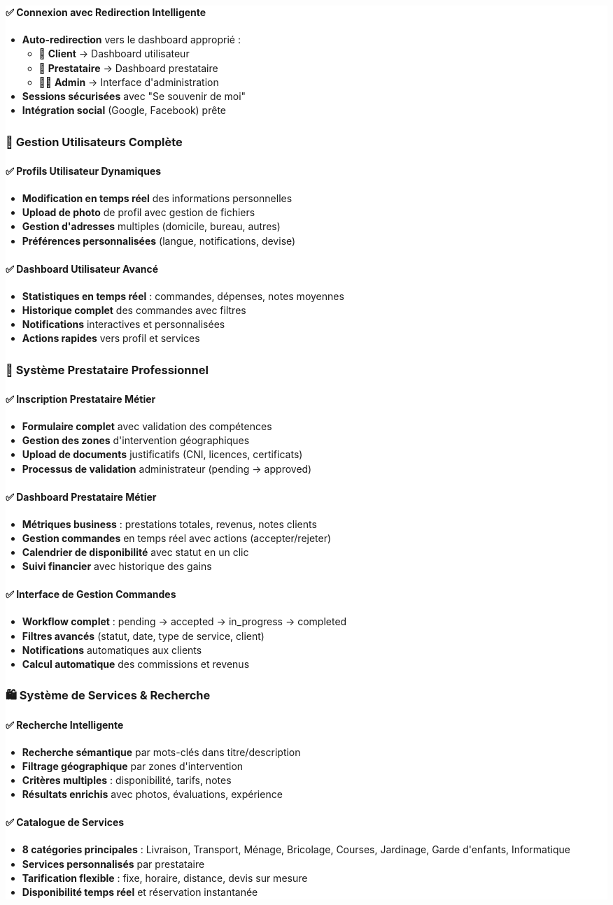 #### ✅ **Connexion avec Redirection Intelligente**
- **Auto-redirection** vers le dashboard approprié :
  - 👤 **Client** → Dashboard utilisateur
  - 🔧 **Prestataire** → Dashboard prestataire
  - 👨‍💼 **Admin** → Interface d'administration
- **Sessions sécurisées** avec "Se souvenir de moi"
- **Intégration social** (Google, Facebook) prête

### 👥 **Gestion Utilisateurs Complète**

#### ✅ **Profils Utilisateur Dynamiques**
- **Modification en temps réel** des informations personnelles
- **Upload de photo** de profil avec gestion de fichiers
- **Gestion d'adresses** multiples (domicile, bureau, autres)
- **Préférences personnalisées** (langue, notifications, devise)

#### ✅ **Dashboard Utilisateur Avancé**
- **Statistiques en temps réel** : commandes, dépenses, notes moyennes
- **Historique complet** des commandes avec filtres
- **Notifications** interactives et personnalisées
- **Actions rapides** vers profil et services

### 🔧 **Système Prestataire Professionnel**

#### ✅ **Inscription Prestataire Métier**
- **Formulaire complet** avec validation des compétences
- **Gestion des zones** d'intervention géographiques
- **Upload de documents** justificatifs (CNI, licences, certificats)
- **Processus de validation** administrateur (pending → approved)

#### ✅ **Dashboard Prestataire Métier**
- **Métriques business** : prestations totales, revenus, notes clients
- **Gestion commandes** en temps réel avec actions (accepter/rejeter)
- **Calendrier de disponibilité** avec statut en un clic
- **Suivi financier** avec historique des gains

#### ✅ **Interface de Gestion Commandes**
- **Workflow complet** : pending → accepted → in_progress → completed
- **Filtres avancés** (statut, date, type de service, client)
- **Notifications** automatiques aux clients
- **Calcul automatique** des commissions et revenus

### 🛍️ **Système de Services & Recherche**

#### ✅ **Recherche Intelligente**
- **Recherche sémantique** par mots-clés dans titre/description
- **Filtrage géographique** par zones d'intervention
- **Critères multiples** : disponibilité, tarifs, notes
- **Résultats enrichis** avec photos, évaluations, expérience

#### ✅ **Catalogue de Services**
- **8 catégories principales** : Livraison, Transport, Ménage, Bricolage, Courses, Jardinage, Garde d'enfants, Informatique
- **Services personnalisés** par prestataire
- **Tarification flexible** : fixe, horaire, distance, devis sur mesure
- **Disponibilité temps réel** et réservation instantanée
